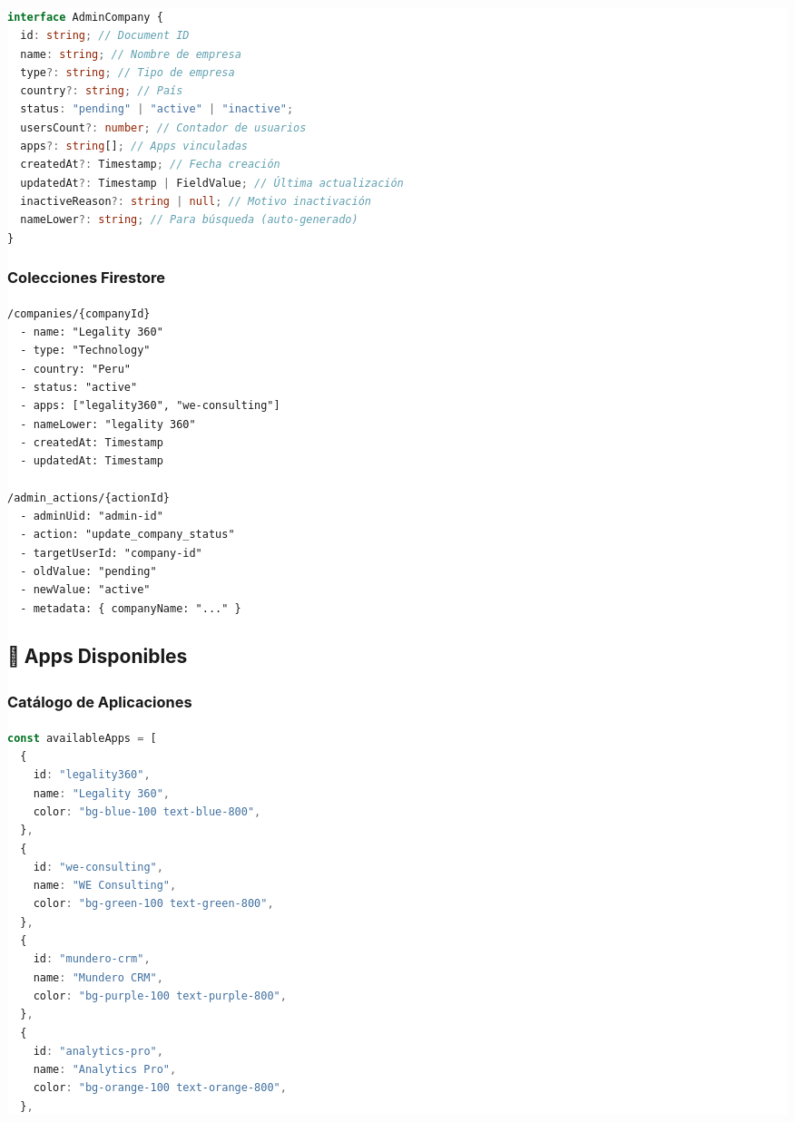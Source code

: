 ```typescript
interface AdminCompany {
  id: string; // Document ID
  name: string; // Nombre de empresa
  type?: string; // Tipo de empresa
  country?: string; // País
  status: "pending" | "active" | "inactive";
  usersCount?: number; // Contador de usuarios
  apps?: string[]; // Apps vinculadas
  createdAt?: Timestamp; // Fecha creación
  updatedAt?: Timestamp | FieldValue; // Última actualización
  inactiveReason?: string | null; // Motivo inactivación
  nameLower?: string; // Para búsqueda (auto-generado)
}
```

### Colecciones Firestore

```
/companies/{companyId}
  - name: "Legality 360"
  - type: "Technology"
  - country: "Peru"
  - status: "active"
  - apps: ["legality360", "we-consulting"]
  - nameLower: "legality 360"
  - createdAt: Timestamp
  - updatedAt: Timestamp

/admin_actions/{actionId}
  - adminUid: "admin-id"
  - action: "update_company_status"
  - targetUserId: "company-id"
  - oldValue: "pending"
  - newValue: "active"
  - metadata: { companyName: "..." }
```

## 🚀 Apps Disponibles

### Catálogo de Aplicaciones

```typescript
const availableApps = [
  {
    id: "legality360",
    name: "Legality 360",
    color: "bg-blue-100 text-blue-800",
  },
  {
    id: "we-consulting",
    name: "WE Consulting",
    color: "bg-green-100 text-green-800",
  },
  {
    id: "mundero-crm",
    name: "Mundero CRM",
    color: "bg-purple-100 text-purple-800",
  },
  {
    id: "analytics-pro",
    name: "Analytics Pro",
    color: "bg-orange-100 text-orange-800",
  },
```